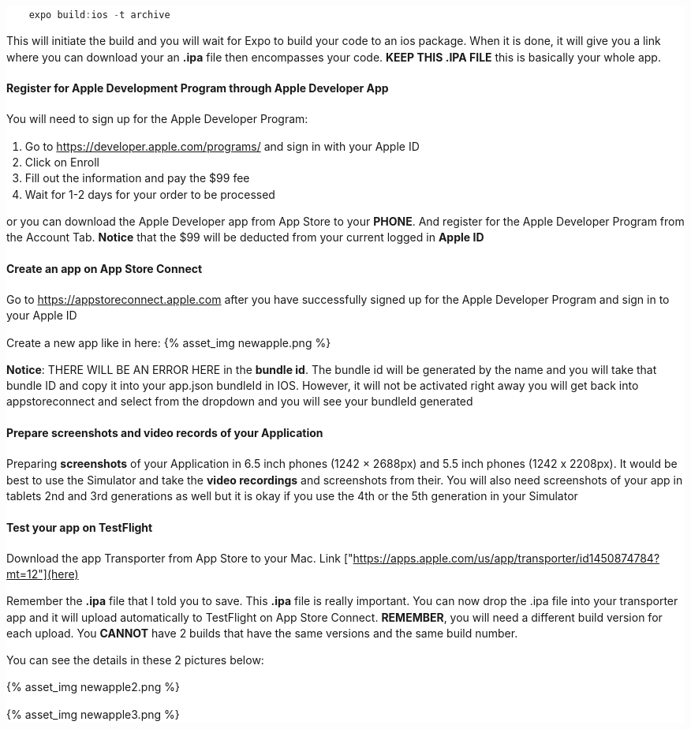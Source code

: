 ```javascript
    expo build:ios -t archive
```

This will initiate the build and you will wait for Expo to build your code to an ios package. When it is done, it will give you a link where you can download your an **.ipa** file then encompasses your code. **KEEP THIS .IPA FILE** this is basically your whole app. 

#### Register for Apple Development Program through Apple Developer App
You will need to sign up for the Apple Developer Program:
1. Go to https://developer.apple.com/programs/ and sign in with your Apple ID
2. Click on Enroll
3. Fill out the information and pay the $99 fee
4. Wait for 1-2 days for your order to be processed

or you can download the Apple Developer app from App Store to your **PHONE**. And register for the Apple Developer Program from the Account Tab. **Notice** that the $99 will be deducted from your current logged in **Apple ID**

#### Create an app on App Store Connect

Go to https://appstoreconnect.apple.com after you have successfully signed up for the Apple Developer Program and sign in to your Apple ID

Create a new app like in here:
{% asset_img newapple.png %}

**Notice**: THERE WILL BE AN ERROR HERE in the **bundle id**. The bundle id will be generated by the name and you will take that bundle ID and copy it into your app.json bundleId in IOS. However, it will not be activated right away you will get back into appstoreconnect and select from the dropdown and you will see your bundleId generated

#### Prepare screenshots and video records of your Application

Preparing **screenshots** of your Application in 6.5 inch phones (1242 × 2688px) and 5.5 inch phones (1242 x 2208px). It would be best to use the Simulator and take the **video recordings** and screenshots from their. You will also need screenshots of your app in tablets 2nd and 3rd generations as well but it is okay if you use the 4th or the 5th generation in your Simulator

#### Test your app on TestFlight 

Download the app Transporter from App Store to your Mac. Link ["https://apps.apple.com/us/app/transporter/id1450874784?mt=12"](here)

Remember the **.ipa** file that I told you to save. This **.ipa** file is really important. You can now drop the .ipa file into your transporter app and it will upload automatically to TestFlight on App Store Connect. **REMEMBER**, you will need a different build version for each upload. You **CANNOT** have 2 builds that have the same versions and the same build number.

You can see the details in these 2 pictures below:

{% asset_img newapple2.png %}

{% asset_img newapple3.png %}
